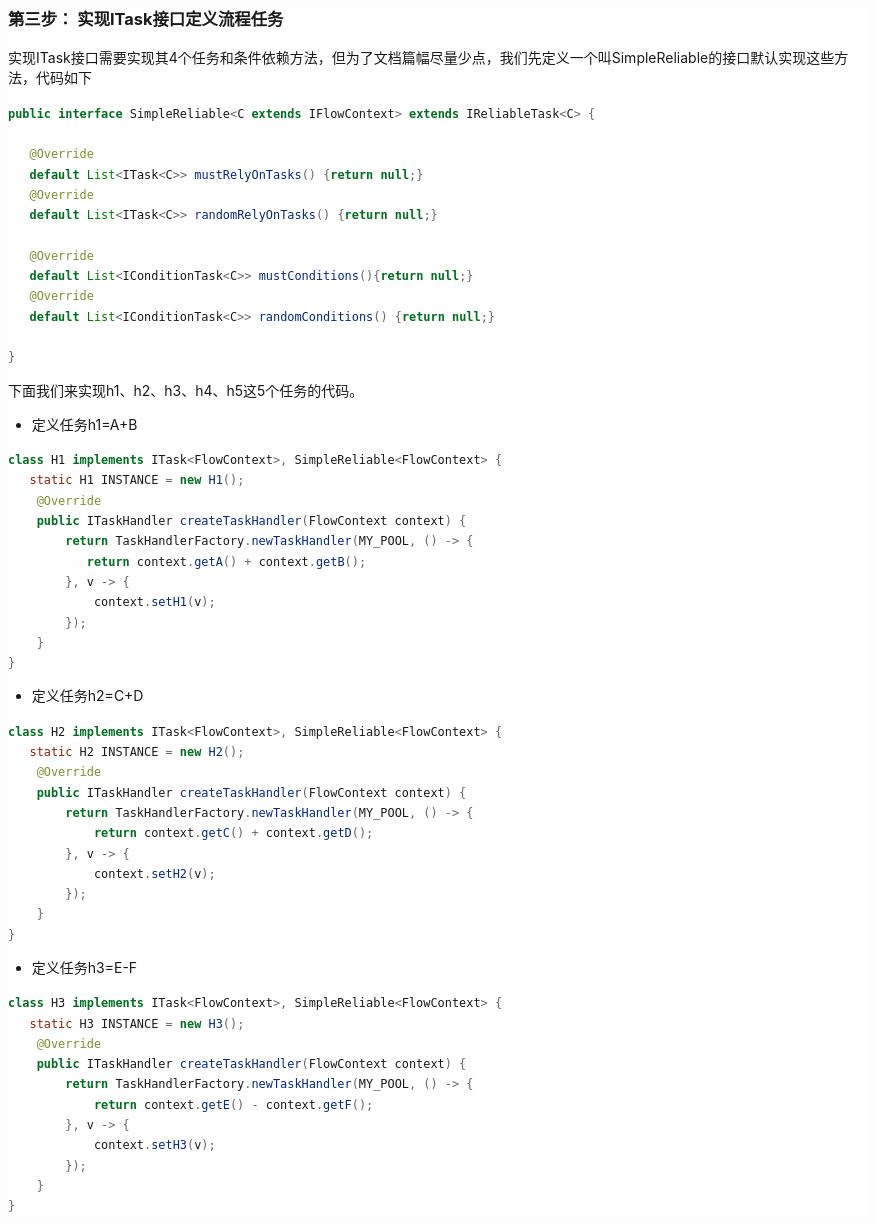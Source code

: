 ### 第三步： 实现ITask接口定义流程任务

实现ITask接口需要实现其4个任务和条件依赖方法，但为了文档篇幅尽量少点，我们先定义一个叫SimpleReliable的接口默认实现这些方法，代码如下
```java
public interface SimpleReliable<C extends IFlowContext> extends IReliableTask<C> {

   @Override
   default List<ITask<C>> mustRelyOnTasks() {return null;}
   @Override
   default List<ITask<C>> randomRelyOnTasks() {return null;}
   
   @Override
   default List<IConditionTask<C>> mustConditions(){return null;}
   @Override
   default List<IConditionTask<C>> randomConditions() {return null;}

}
```
下面我们来实现h1、h2、h3、h4、h5这5个任务的代码。

- 定义任务h1=A+B
```java
class H1 implements ITask<FlowContext>, SimpleReliable<FlowContext> {
   static H1 INSTANCE = new H1();
    @Override
    public ITaskHandler createTaskHandler(FlowContext context) {
        return TaskHandlerFactory.newTaskHandler(MY_POOL, () -> {
           return context.getA() + context.getB();
        }, v -> {
            context.setH1(v);
        });
    }
}
```

- 定义任务h2=C+D
```java
class H2 implements ITask<FlowContext>, SimpleReliable<FlowContext> {
   static H2 INSTANCE = new H2();
    @Override
    public ITaskHandler createTaskHandler(FlowContext context) {
        return TaskHandlerFactory.newTaskHandler(MY_POOL, () -> {
            return context.getC() + context.getD();
        }, v -> {
            context.setH2(v);
        });
    }
}
```

- 定义任务h3=E-F
```java
class H3 implements ITask<FlowContext>, SimpleReliable<FlowContext> {
   static H3 INSTANCE = new H3();
    @Override
    public ITaskHandler createTaskHandler(FlowContext context) {
        return TaskHandlerFactory.newTaskHandler(MY_POOL, () -> {
            return context.getE() - context.getF();
        }, v -> {
            context.setH3(v);
        });
    }
}
```
